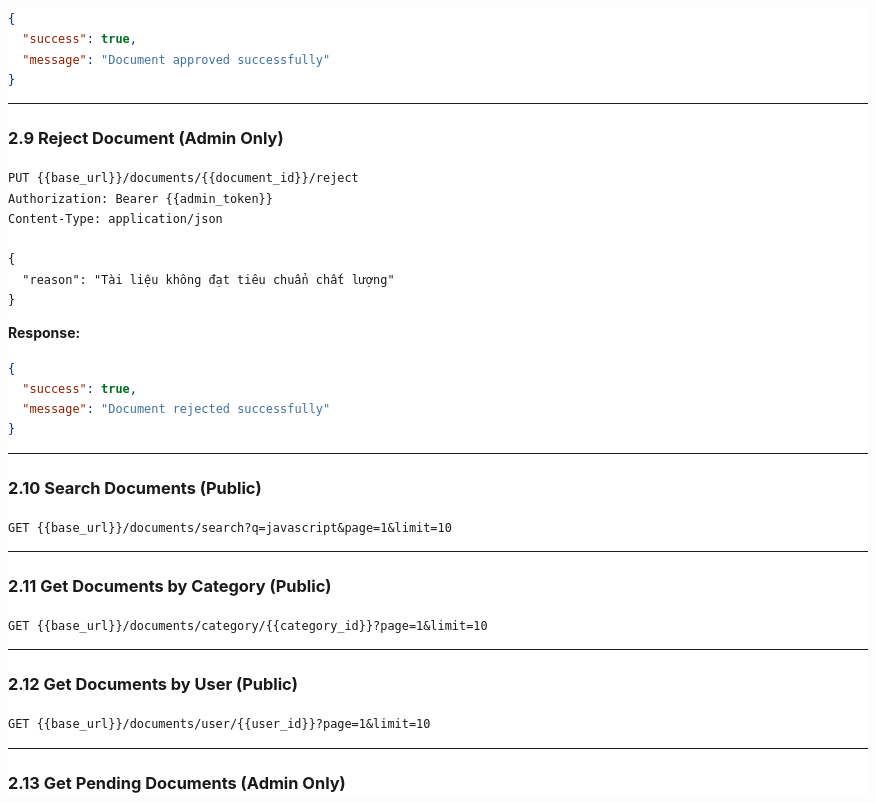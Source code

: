 ```json
{
  "success": true,
  "message": "Document approved successfully"
}
```

---

### 2.9 Reject Document (Admin Only)

```http
PUT {{base_url}}/documents/{{document_id}}/reject
Authorization: Bearer {{admin_token}}
Content-Type: application/json

{
  "reason": "Tài liệu không đạt tiêu chuẩn chất lượng"
}
```

**Response:**

```json
{
  "success": true,
  "message": "Document rejected successfully"
}
```

---

### 2.10 Search Documents (Public)

```http
GET {{base_url}}/documents/search?q=javascript&page=1&limit=10
```

---

### 2.11 Get Documents by Category (Public)

```http
GET {{base_url}}/documents/category/{{category_id}}?page=1&limit=10
```

---

### 2.12 Get Documents by User (Public)

```http
GET {{base_url}}/documents/user/{{user_id}}?page=1&limit=10
```

---

### 2.13 Get Pending Documents (Admin Only)
